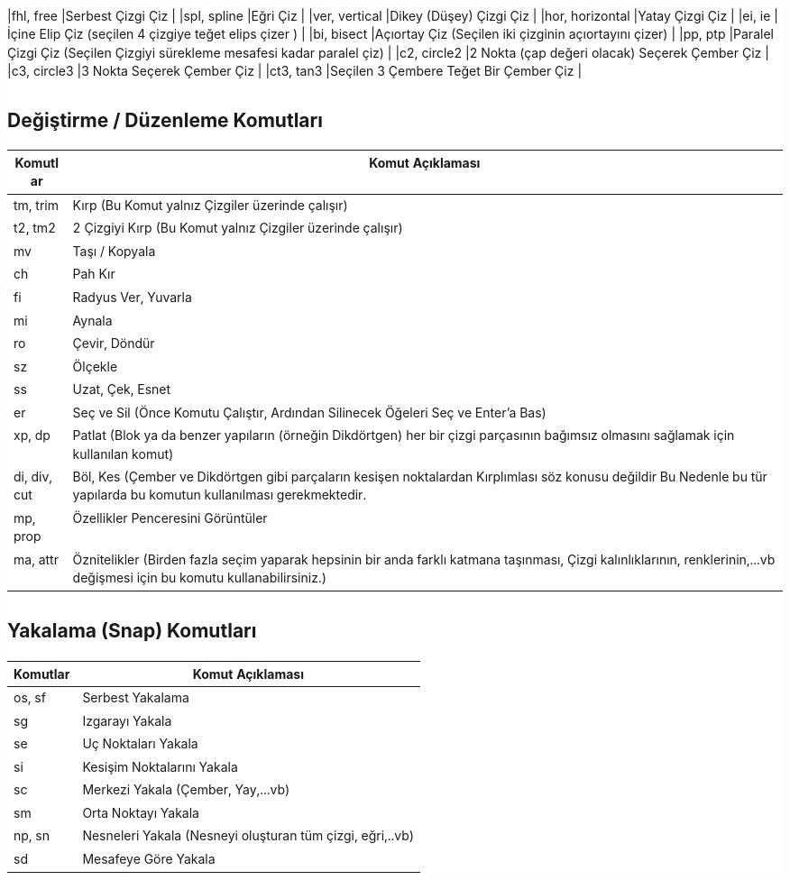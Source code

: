 |fhl, free				|Serbest Çizgi Çiz	|
|spl, spline			|Eğri Çiz	|
|ver, vertical			|Dikey (Düşey) Çizgi Çiz	|
|hor, horizontal		|Yatay Çizgi Çiz	|
|ei, ie					|İçine Elip Çiz (seçilen 4 çizgiye teğet elips çizer )	|
|bi, bisect				|Açıortay Çiz (Seçilen iki çizginin açıortayını çizer)	|
|pp, ptp				|Paralel Çizgi Çiz (Seçilen Çizgiyi sürekleme mesafesi kadar paralel çiz)	|
|c2, circle2			|2 Nokta (çap değeri olacak) Seçerek Çember Çiz	|
|c3, circle3			|3 Nokta Seçerek Çember Çiz	|
|ct3, tan3				|Seçilen 3 Çembere Teğet Bir Çember Çiz	|

## Değiştirme / Düzenleme Komutları
|Komutlar				|Komut Açıklaması |
|-----------------------|-----------------|
|tm, trim				|Kırp (Bu Komut yalnız Çizgiler üzerinde çalışır)	|
|t2, tm2				|2 Çizgiyi Kırp (Bu Komut yalnız Çizgiler üzerinde çalışır)	|
|mv						|Taşı / Kopyala	|
|ch						|Pah Kır	|
|fi						|Radyus Ver, Yuvarla	|
|mi						|Aynala	|
|ro						|Çevir, Döndür	|
|sz						|Ölçekle	|
|ss						|Uzat, Çek, Esnet	|
|er						|Seç ve Sil (Önce Komutu Çalıştır, Ardından Silinecek Öğeleri Seç ve Enter’a Bas)	|
|xp, dp					|Patlat (Blok ya da benzer yapıların (örneğin Dikdörtgen) her bir çizgi parçasının bağımsız olmasını sağlamak için kullanılan komut)	|
|di, div, cut			|Böl, Kes (Çember ve Dikdörtgen gibi parçaların kesişen noktalardan Kırplımlası söz konusu değildir Bu Nedenle bu tür yapılarda bu komutun kullanılması gerekmektedir.	|
|mp,	prop			|Özellikler Penceresini Görüntüler	|
|ma,	attr			|Öznitelikler (Birden fazla seçim yaparak hepsinin bir anda farklı katmana taşınması, Çizgi kalınlıklarının, renklerinin,...vb değişmesi için bu komutu kullanabilirsiniz.)	|

## Yakalama (Snap) Komutları
|Komutlar				|Komut Açıklaması |
|-----------------------|-----------------|
|os, sf					|Serbest Yakalama	|
|sg						|Izgarayı Yakala	|
|se						|Uç Noktaları Yakala	|
|si						|Kesişim Noktalarını Yakala	|
|sc						|Merkezi Yakala (Çember, Yay,...vb)	|
|sm						|Orta Noktayı Yakala	|
|np, sn					|Nesneleri Yakala (Nesneyi oluşturan tüm çizgi, eğri,..vb)	|
|sd						|Mesafeye Göre Yakala	|